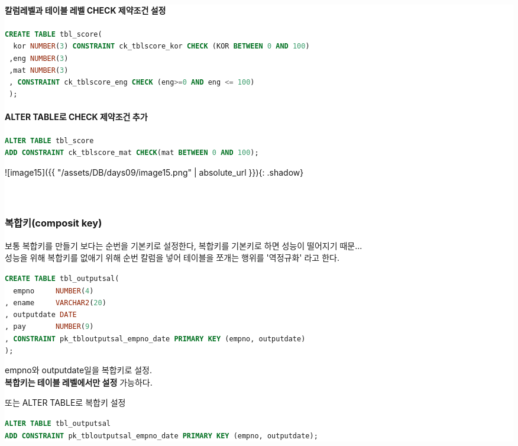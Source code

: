 #### 칼럼레벨과 테이블 레벨 CHECK 제약조건 설정  

```sql
CREATE TABLE tbl_score(
  kor NUMBER(3) CONSTRAINT ck_tblscore_kor CHECK (KOR BETWEEN 0 AND 100)
 ,eng NUMBER(3) 
 ,mat NUMBER(3)
 , CONSTRAINT ck_tblscore_eng CHECK (eng>=0 AND eng <= 100)
 );
```

#### ALTER TABLE로 CHECK 제약조건 추가

```sql
ALTER TABLE tbl_score
ADD CONSTRAINT ck_tblscore_mat CHECK(mat BETWEEN 0 AND 100);
``` 
![image15]({{ "/assets/DB/days09/image15.png" | absolute_url }}){: .shadow}  
<br>
 
### 복합키(composit key)

보통 복합키를 만들기 보다는 순번을 기본키로 설정한다, 복합키를 기본키로 하면 성능이 떨어지기 때문...  
성능을 위해 복합키를 없애기 위해 순번 칼럼을 넣어 테이블을 쪼개는 행위를 '역정규화' 라고 한다.  

```sql
CREATE TABLE tbl_outputsal(
  empno     NUMBER(4)
, ename     VARCHAR2(20)
, outputdate DATE
, pay       NUMBER(9)
, CONSTRAINT pk_tbloutputsal_empno_date PRIMARY KEY (empno, outputdate)
);
```

empno와 outputdate일을 복합키로 설정.  
**복합키는 테이블 레벨에서만 설정** 가능하다.  

또는 ALTER TABLE로 복합키 설정
```sql
ALTER TABLE tbl_outputsal
ADD CONSTRAINT pk_tbloutputsal_empno_date PRIMARY KEY (empno, outputdate);
```
